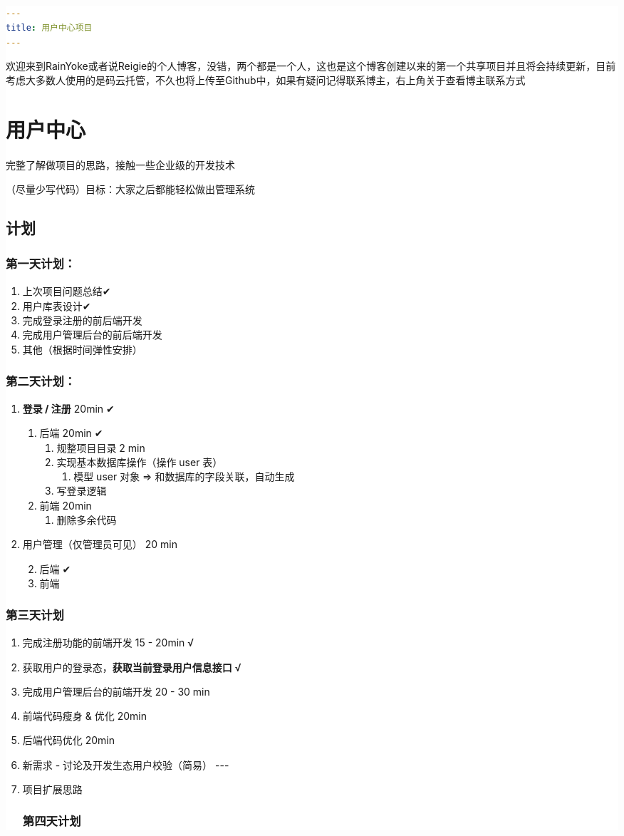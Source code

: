 ```yaml
---
title: 用户中心项目
---
```

欢迎来到RainYoke或者说Reigie的个人博客，没错，两个都是一个人，这也是这个博客创建以来的第一个共享项目并且将会持续更新，目前考虑大多数人使用的是码云托管，不久也将上传至Github中，如果有疑问记得联系博主，右上角关于查看博主联系方式

# 用户中心

完整了解做项目的思路，接触一些企业级的开发技术

（尽量少写代码）目标：大家之后都能轻松做出管理系统

## 计划

### 第一天计划：

1. 上次项目问题总结✔
2. 用户库表设计✔
3. 完成登录注册的前后端开发
4. 完成用户管理后台的前后端开发
5. 其他（根据时间弹性安排）

### 第二天计划：

1. **登录 / 注册** 20min ✔
   1. 后端       20min ✔
      1. 规整项目目录 2 min
      2. 实现基本数据库操作（操作 user 表）
         1. 模型 user 对象 => 和数据库的字段关联，自动生成
      3. 写登录逻辑
   2. 前端       20min
      1. 删除多余代码
2. 用户管理（仅管理员可见） 20 min

   2. 后端 ✔
   2. 前端

### 第三天计划

1. 完成注册功能的前端开发 15 - 20min √
2. 获取用户的登录态，**获取当前登录用户信息接口**  √
3. 完成用户管理后台的前端开发 20 - 30 min
4. 前端代码瘦身 & 优化 20min
5. 后端代码优化 20min
6. 新需求 - 讨论及开发生态用户校验（简易） ---
7. 项目扩展思路

	### 第四天计划
